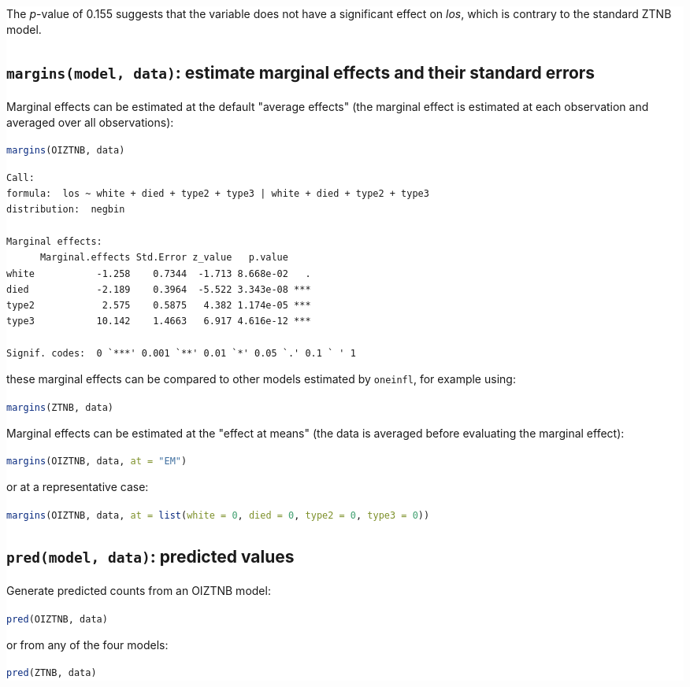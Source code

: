 The _p_-value of 0.155 suggests that the variable does not have a significant effect on $los$, which is contrary to the standard ZTNB model.

## `margins(model, data)`: estimate marginal effects and their standard errors

Marginal effects can be estimated at the default "average effects" (the marginal effect is estimated at each observation and averaged over all observations):

```r
margins(OIZTNB, data)
```

```
Call:
formula:  los ~ white + died + type2 + type3 | white + died + type2 + type3 
distribution:  negbin 

Marginal effects:
      Marginal.effects Std.Error z_value   p.value    
white           -1.258    0.7344  -1.713 8.668e-02   .
died            -2.189    0.3964  -5.522 3.343e-08 ***
type2            2.575    0.5875   4.382 1.174e-05 ***
type3           10.142    1.4663   6.917 4.616e-12 ***

Signif. codes:  0 `***' 0.001 `**' 0.01 `*' 0.05 `.' 0.1 ` ' 1
```

these marginal effects can be compared to other models estimated by `oneinfl`, for example using:

```r
margins(ZTNB, data)
```

Marginal effects can be estimated at the "effect at means" (the data is averaged before evaluating the marginal effect):

```r
margins(OIZTNB, data, at = "EM")
```

or at a representative case:

```r
margins(OIZTNB, data, at = list(white = 0, died = 0, type2 = 0, type3 = 0))
```

## `pred(model, data)`: predicted values

Generate predicted counts from an OIZTNB model:

```r
pred(OIZTNB, data)
```

or from any of the four models:

```r
pred(ZTNB, data)
```
